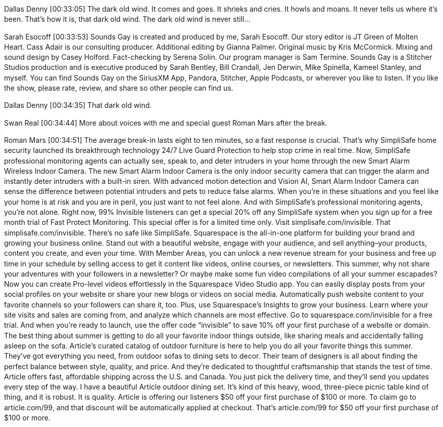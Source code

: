 
Dallas Denny 
[00:33:05] 
The dark old wind. It comes and goes. It shrieks and cries. It howls and moans. It never tells us where it’s been. That’s how it is, that dark old wind. The dark old wind is never still…


Sarah Esocoff 
[00:33:53] 
Sounds Gay is created and produced by me, Sarah Esocoff. Our story editor is JT Green of Molten Heart. Cass Adair is our consulting producer. Additional editing by Gianna Palmer. Original music by Kris McCormick. Mixing and sound design by Casey Holford. Fact-checking by Serena Solin. Our program manager is Sam Termine. Sounds Gay is a Stitcher Studios production and is executive produced by Sarah Bentley, Bill Crandall, Jen Derwin, Mike Spinella, Kameel Stanley, and myself. You can find Sounds Gay on the SiriusXM App, Pandora, Stitcher, Apple Podcasts, or wherever you like to listen. If you like the show, please rate, review, and share so other people can find us. 


Dallas Denny 
[00:34:35] 
That dark old wind.


Swan Real 
[00:34:44] 
More about voices with me and special guest Roman Mars after the break. 


Roman Mars 
[00:34:51] 
The average break-in lasts eight to ten minutes, so a fast response is crucial. That’s why SimpliSafe home security launched its breakthrough technology 24/7 Live Guard Protection to help stop crime in real time. Now, SimpliSafe professional monitoring agents can actually see, speak to, and deter intruders in your home through the new Smart Alarm Wireless Indoor Camera. The new Smart Alarm Indoor Camera is the only indoor security camera that can trigger the alarm and instantly deter intruders with a built-in siren. With advanced motion detection and Vision AI, Smart Alarm Indoor Camera can sense the difference between potential intruders and pets to reduce false alarms. When you’re in these situations and you feel like your home is at risk and you are in peril, you just want to not feel alone. And with SimpliSafe’s professional monitoring agents, you’re not alone. Right now, 99% Invisible listeners can get a special 20% off any SimpliSafe system when you sign up for a free month trial of Fast Protect Monitoring. This special offer is for a limited time only. Visit simplisafe.com/invisible. That simplisafe.com/invisible. There’s no safe like SimpliSafe. Squarespace is the all-in-one platform for building your brand and growing your business online. Stand out with a beautiful website, engage with your audience, and sell anything–your products, content you create, and even your time. With Member Areas, you can unlock a new revenue stream for your business and free up time in your schedule by selling access to get it content like videos, online courses, or newsletters. This summer, why not share your adventures with your followers in a newsletter? Or maybe make some fun video compilations of all your summer escapades? Now you can create Pro-level videos effortlessly in the Squarespace Video Studio app. You can easily display posts from your social profiles on your website or share your new blogs or videos on social media. Automatically push website content to your favorite channels so your followers can share it, too. Plus, use Squarespace’s Insights to grow your business. Learn where your site visits and sales are coming from, and analyze which channels are most effective. Go to squarespace.com/invisible for a free trial. And when you’re ready to launch, use the offer code “invisible” to save 10% off your first purchase of a website or domain. The best thing about summer is getting to do all your favorite indoor things outside, like sharing meals and accidentally falling asleep on the sofa. Article’s curated catalog of outdoor furniture is here to help you do all your favorite things this summer. They’ve got everything you need, from outdoor sofas to dining sets to decor. Their team of designers is all about finding the perfect balance between style, quality, and price. And they’re dedicated to thoughtful craftsmanship that stands the test of time. Article offers fast, affordable shipping across the U.S. and Canada. You just pick the delivery time, and they’ll send you updates every step of the way. I have a beautiful Article outdoor dining set. It’s kind of this heavy, wood, three-piece picnic table kind of thing, and it is robust. It is quality. Article is offering our listeners $50 off your first purchase of $100 or more. To claim go to article.com/99, and that discount will be automatically applied at checkout. That’s article.com/99 for $50 off your first purchase of $100 or more.
